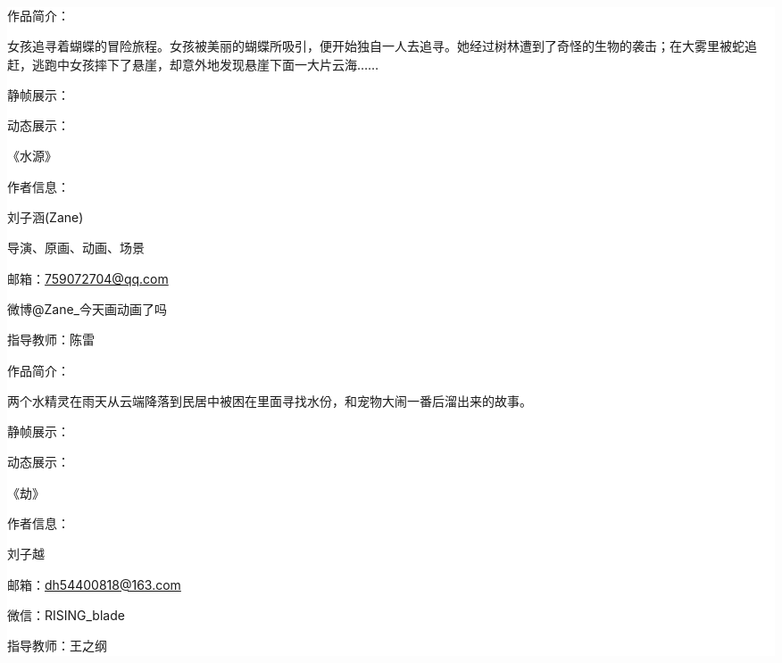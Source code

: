 
作品简介：

 

女孩追寻着蝴蝶的冒险旅程。女孩被美丽的蝴蝶所吸引，便开始独自一人去追寻。她经过树林遭到了奇怪的生物的袭击；在大雾里被蛇追赶，逃跑中女孩摔下了悬崖，却意外地发现悬崖下面一大片云海……


静帧展示：

 


动态展示：




《水源》

 

 

作者信息：

 

刘子涵(Zane)

导演、原画、动画、场景

邮箱：759072704@qq.com

微博@Zane_今天画动画了吗


指导教师：陈雷


作品简介：

 

两个水精灵在雨天从云端降落到民居中被困在里面寻找水份，和宠物大闹一番后溜出来的故事。


静帧展示：

 


动态展示：




《劫》

 

 

作者信息：

 

刘子越

邮箱：dh54400818@163.com

微信：RISING_blade


指导教师：王之纲
